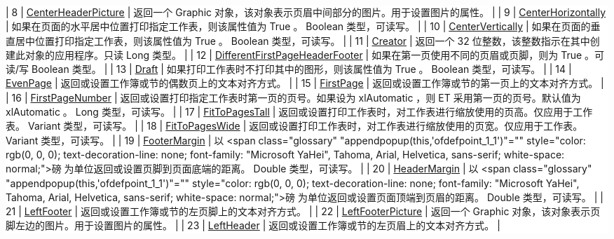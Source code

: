 |  8   | [CenterHeaderPicture](#PageSetup.CenterHeaderPicture)                       | 返回一个 Graphic 对象，该对象表示页眉中间部分的图片。用于设置图片的属性。                                                                                                                                                                                                                              |
|  9   | [CenterHorizontally](#PageSetup.CenterHorizontally)                         | 如果在页面的水平居中位置打印指定工作表，则该属性值为 True 。 Boolean 类型，可读写。                                                                                                                                                                                                                    |
|  10  | [CenterVertically](#PageSetup.CenterVertically)                             | 如果在页面的垂直居中位置打印指定工作表，则该属性值为 True 。 Boolean 类型，可读写。                                                                                                                                                                                                                    |
|  11  | [Creator](#PageSetup.Creator)                                               | 返回一个 32 位整数，该整数指示在其中创建此对象的应用程序。只读 Long 类型。                                                                                                                                                                                                                             |
|  12  | [DifferentFirstPageHeaderFooter](#PageSetup.DifferentFirstPageHeaderFooter) | 如果在第一页使用不同的页眉或页脚，则为 True 。可读/写 Boolean 类型。                                                                                                                                                                                                                                   |
|  13  | [Draft](#PageSetup.Draft)                                                   | 如果打印工作表时不打印其中的图形，则该属性值为 True 。 Boolean 类型，可读写。                                                                                                                                                                                                                          |
|  14  | [EvenPage](#PageSetup.EvenPage)                                             | 返回或设置工作簿或节的偶数页上的文本对齐方式。                                                                                                                                                                                                                                                         |
|  15  | [FirstPage](#PageSetup.FirstPage)                                           | 返回或设置工作簿或节的第一页上的文本对齐方式。                                                                                                                                                                                                                                                         |
|  16  | [FirstPageNumber](#PageSetup.FirstPageNumber)                               | 返回或设置打印指定工作表时第一页的页号。如果设为 xlAutomatic ，则 ET 采用第一页的页号。默认值为 xlAutomatic 。 Long 类型，可读写。                                                                                                                                                                     |
|  17  | [FitToPagesTall](#PageSetup.FitToPagesTall)                                 | 返回或设置打印工作表时，对工作表进行缩放使用的页高。仅应用于工作表。 Variant 类型，可读写。                                                                                                                                                                                                            |
|  18  | [FitToPagesWide](#PageSetup.FitToPagesWide)                                 | 返回或设置打印工作表时，对工作表进行缩放使用的页宽。仅应用于工作表。 Variant 类型，可读写。                                                                                                                                                                                                            |
|  19  | [FooterMargin](#PageSetup.FooterMargin)                                     | 以 <span class="glossary" "appendpopup(this,'ofdefpoint_1_1')"="" style="color: rgb(0, 0, 0); text-decoration-line: none; font-family: &quot;Microsoft YaHei&quot;, Tahoma, Arial, Helvetica, sans-serif; white-space: normal;">磅</span> 为单位返回或设置页脚到页面底端的距离。 Double 类型，可读写。 |
|  20  | [HeaderMargin](#PageSetup.HeaderMargin)                                     | 以 <span class="glossary" "appendpopup(this,'ofdefpoint_1_1')"="" style="color: rgb(0, 0, 0); text-decoration-line: none; font-family: &quot;Microsoft YaHei&quot;, Tahoma, Arial, Helvetica, sans-serif; white-space: normal;">磅</span> 为单位返回或设置页面顶端到页眉的距离。 Double 类型，可读写。 |
|  21  | [LeftFooter](#PageSetup.LeftFooter)                                         | 返回或设置工作簿或节的左页脚上的文本对齐方式。                                                                                                                                                                                                                                                         |
|  22  | [LeftFooterPicture](#PageSetup.LeftFooterPicture)                           | 返回一个 Graphic 对象，该对象表示页脚左边的图片。用于设置图片的属性。                                                                                                                                                                                                                                  |
|  23  | [LeftHeader](#PageSetup.LeftHeader)                                         | 返回或设置工作簿或节的左页眉上的文本对齐方式。                                                                                                                                                                                                                                                         |